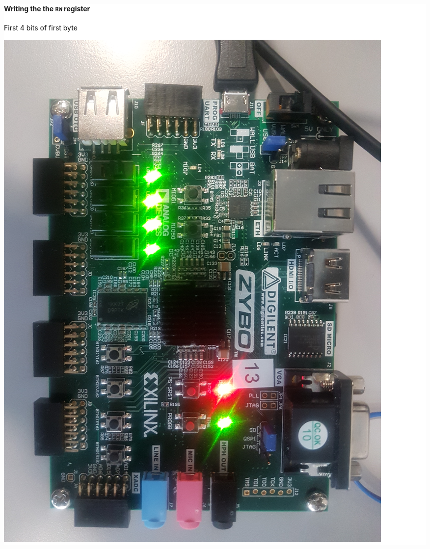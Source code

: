 #### Writing the the `RW` register

First 4 bits of first byte

![First 4 bits, first byte](images/write_1.jpg)
